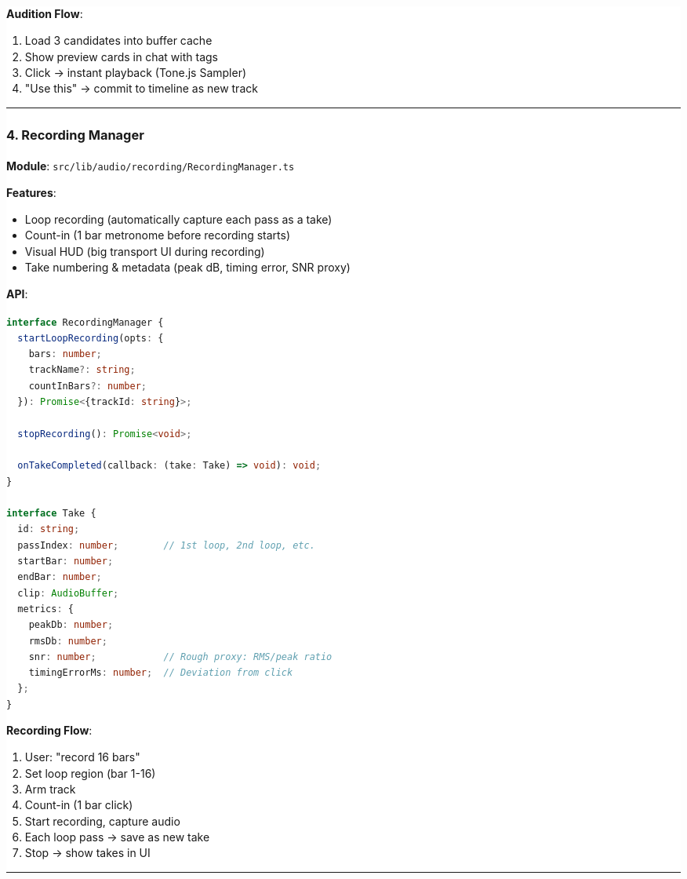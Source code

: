 **Audition Flow**:
1. Load 3 candidates into buffer cache
2. Show preview cards in chat with tags
3. Click → instant playback (Tone.js Sampler)
4. "Use this" → commit to timeline as new track

---

### 4. Recording Manager

**Module**: `src/lib/audio/recording/RecordingManager.ts`

**Features**:
- Loop recording (automatically capture each pass as a take)
- Count-in (1 bar metronome before recording starts)
- Visual HUD (big transport UI during recording)
- Take numbering & metadata (peak dB, timing error, SNR proxy)

**API**:
```typescript
interface RecordingManager {
  startLoopRecording(opts: {
    bars: number;
    trackName?: string;
    countInBars?: number;
  }): Promise<{trackId: string}>;

  stopRecording(): Promise<void>;

  onTakeCompleted(callback: (take: Take) => void): void;
}

interface Take {
  id: string;
  passIndex: number;        // 1st loop, 2nd loop, etc.
  startBar: number;
  endBar: number;
  clip: AudioBuffer;
  metrics: {
    peakDb: number;
    rmsDb: number;
    snr: number;            // Rough proxy: RMS/peak ratio
    timingErrorMs: number;  // Deviation from click
  };
}
```

**Recording Flow**:
1. User: "record 16 bars"
2. Set loop region (bar 1-16)
3. Arm track
4. Count-in (1 bar click)
5. Start recording, capture audio
6. Each loop pass → save as new take
7. Stop → show takes in UI

---